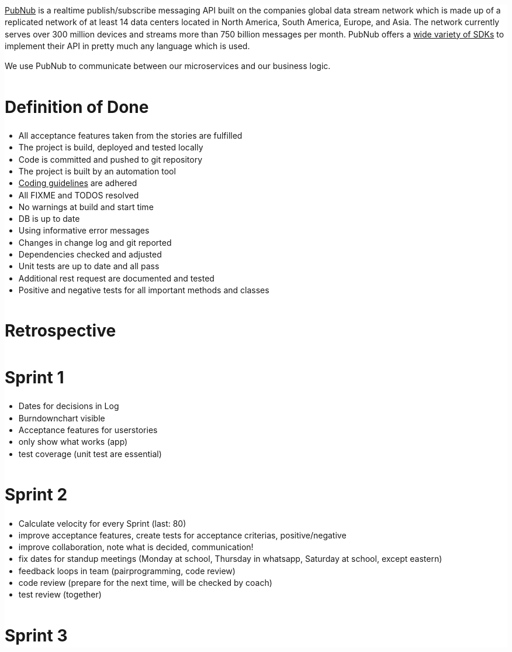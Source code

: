 [PubNub](https://www.pubnub.com/) is a realtime publish/subscribe messaging API built on the companies global data stream network which is made up of a replicated network of at least 14 data centers located in North America, South America, Europe, and Asia. The network currently serves over 300 million devices and streams more than 750 billion messages per month.
PubNub offers a [wide variety of SDKs](https://www.pubnub.com/docs#all-sdks-home) to implement their API in pretty much any language which is used.

We use PubNub to communicate between our microservices and our business logic.

Definition of Done
==================

* All acceptance features taken from the stories are fulfilled
* The project is build, deployed and tested locally
* Code is committed and pushed to git repository
* The project is built by an automation tool
* [Coding guidelines](https://google.github.io/styleguide/) are adhered
* All FIXME and TODOS resolved
* No warnings at build and start time
* DB is up to date
* Using informative error messages
* Changes in change log and git reported
* Dependencies checked and adjusted
* Unit tests are up to date and all pass
* Additional rest request are documented and tested
* Positive and negative tests for all important methods and classes


Retrospective
==================

# Sprint 1

- Dates for decisions in Log
- Burndownchart visible
- Acceptance features for userstories
- only show what works (app)
- test coverage (unit test are essential)

# Sprint 2

- Calculate velocity for every Sprint (last: 80)
- improve acceptance features, create tests for acceptance criterias, positive/negative 
- improve collaboration, note what is decided, communication!
- fix dates for standup meetings (Monday at school, Thursday in whatsapp, Saturday at school, except eastern)
- feedback loops in team (pairprogramming, code review)
- code review (prepare for the next time, will be checked by coach)
- test review (together)

# Sprint 3
